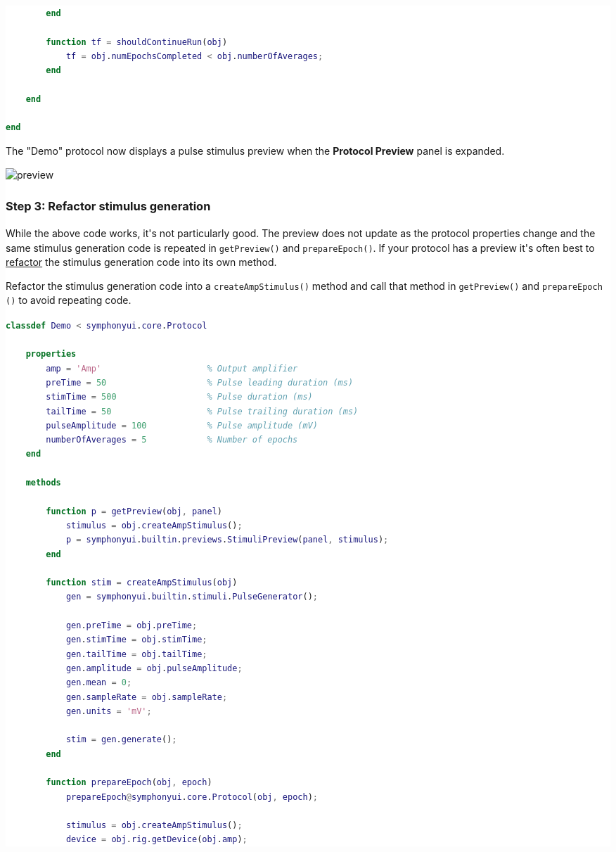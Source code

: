 ```matlab
        end

        function tf = shouldContinueRun(obj)
            tf = obj.numEpochsCompleted < obj.numberOfAverages;
        end

    end

end
```

The "Demo" protocol now displays a pulse stimulus preview when the **Protocol Preview** panel is expanded.

![preview](images/set-the-preview-for-a-protocol/preview.png)

### Step 3: Refactor stimulus generation
While the above code works, it's not particularly good. The preview does not update as the protocol properties change and the same stimulus generation code is repeated in `getPreview()` and `prepareEpoch()`. If your protocol has a preview it's often best to [refactor](https://en.wikipedia.org/wiki/Code_refactoring) the stimulus generation code into its own method.

Refactor the stimulus generation code into a `createAmpStimulus()` method and call that method in `getPreview()` and `prepareEpoch()` to avoid repeating code.

```matlab
classdef Demo < symphonyui.core.Protocol

    properties
        amp = 'Amp'                     % Output amplifier
        preTime = 50                    % Pulse leading duration (ms)
        stimTime = 500                  % Pulse duration (ms)
        tailTime = 50                   % Pulse trailing duration (ms)
        pulseAmplitude = 100            % Pulse amplitude (mV)
        numberOfAverages = 5            % Number of epochs
    end

    methods

        function p = getPreview(obj, panel)
            stimulus = obj.createAmpStimulus();
            p = symphonyui.builtin.previews.StimuliPreview(panel, stimulus);
        end

        function stim = createAmpStimulus(obj)
            gen = symphonyui.builtin.stimuli.PulseGenerator();

            gen.preTime = obj.preTime;
            gen.stimTime = obj.stimTime;
            gen.tailTime = obj.tailTime;
            gen.amplitude = obj.pulseAmplitude;
            gen.mean = 0;
            gen.sampleRate = obj.sampleRate;
            gen.units = 'mV';

            stim = gen.generate();
        end

        function prepareEpoch(obj, epoch)
            prepareEpoch@symphonyui.core.Protocol(obj, epoch);

            stimulus = obj.createAmpStimulus();
            device = obj.rig.getDevice(obj.amp);

```